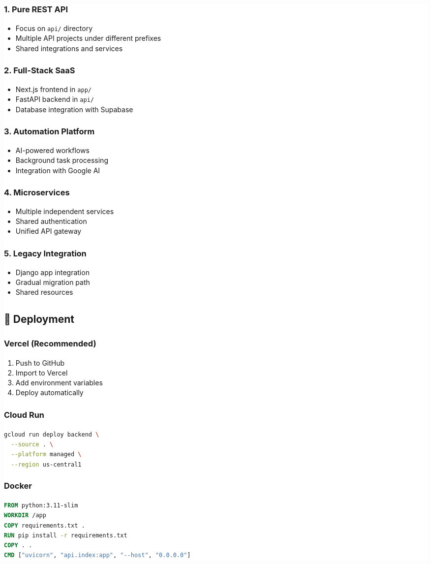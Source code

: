 ### 1. Pure REST API
- Focus on `api/` directory
- Multiple API projects under different prefixes
- Shared integrations and services

### 2. Full-Stack SaaS
- Next.js frontend in `app/`
- FastAPI backend in `api/`
- Database integration with Supabase

### 3. Automation Platform
- AI-powered workflows
- Background task processing
- Integration with Google AI

### 4. Microservices
- Multiple independent services
- Shared authentication
- Unified API gateway

### 5. Legacy Integration
- Django app integration
- Gradual migration path
- Shared resources

## 🚢 Deployment

### Vercel (Recommended)

1. Push to GitHub
2. Import to Vercel
3. Add environment variables
4. Deploy automatically

### Cloud Run

```bash
gcloud run deploy backend \
  --source . \
  --platform managed \
  --region us-central1
```

### Docker

```dockerfile
FROM python:3.11-slim
WORKDIR /app
COPY requirements.txt .
RUN pip install -r requirements.txt
COPY . .
CMD ["uvicorn", "api.index:app", "--host", "0.0.0.0"]
```
